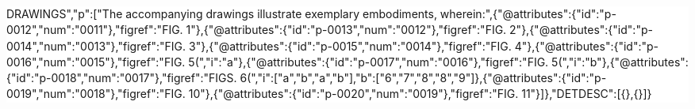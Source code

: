 DRAWINGS","p":["The accompanying drawings illustrate exemplary embodiments, wherein:",{"@attributes":{"id":"p-0012","num":"0011"},"figref":"FIG. 1"},{"@attributes":{"id":"p-0013","num":"0012"},"figref":"FIG. 2"},{"@attributes":{"id":"p-0014","num":"0013"},"figref":"FIG. 3"},{"@attributes":{"id":"p-0015","num":"0014"},"figref":"FIG. 4"},{"@attributes":{"id":"p-0016","num":"0015"},"figref":"FIG. 5(","i":"a"},{"@attributes":{"id":"p-0017","num":"0016"},"figref":"FIG. 5(","i":"b"},{"@attributes":{"id":"p-0018","num":"0017"},"figref":"FIGS. 6(","i":["a","b","a","b"],"b":["6","7","8","8","9"]},{"@attributes":{"id":"p-0019","num":"0018"},"figref":"FIG. 10"},{"@attributes":{"id":"p-0020","num":"0019"},"figref":"FIG. 11"}]},"DETDESC":[{},{}]}
